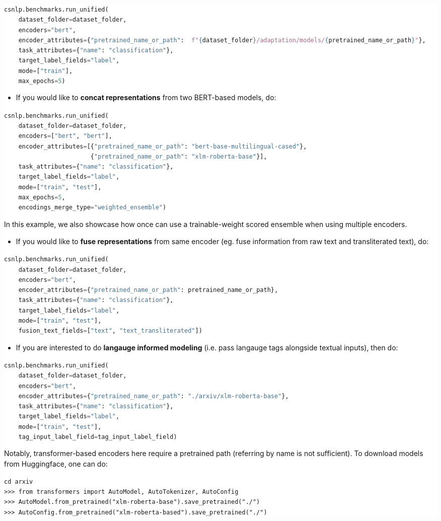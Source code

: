 ```python
csnlp.benchmarks.run_unified(
    dataset_folder=dataset_folder,
    encoders="bert",
    encoder_attributes={"pretrained_name_or_path":  f"{dataset_folder}/adaptation/models/{pretrained_name_or_path}"},
    task_attributes={"name": "classification"},
    target_label_fields="label",
    mode=["train"],
    max_epochs=5)
```

- If you would like to **concat representations** from two BERT-based models, do:
```python
csnlp.benchmarks.run_unified(
    dataset_folder=dataset_folder,
    encoders=["bert", "bert"],
    encoder_attributes=[{"pretrained_name_or_path": "bert-base-multilingual-cased"},
                        {"pretrained_name_or_path": "xlm-roberta-base"}],
    task_attributes={"name": "classification"},
    target_label_fields="label",
    mode=["train", "test"],
    max_epochs=5,
    encodings_merge_type="weighted_ensemble")
```
In this example, we also showcase how once can use a trainable-weight scored ensemble when using multiple encoders.

- If you would like to **fuse representations** from same encoder (eg. fuse information from raw text and transliterated text), do:
```python
csnlp.benchmarks.run_unified(
    dataset_folder=dataset_folder,
    encoders="bert",
    encoder_attributes={"pretrained_name_or_path": pretrained_name_or_path},
    task_attributes={"name": "classification"},
    target_label_fields="label",
    mode=["train", "test"],
    fusion_text_fields=["text", "text_transliterated"])
```

- If you are interested to do **langauge informed modeling** (i.e. pass langauge tags alongside textual inputs), then do:
```python
csnlp.benchmarks.run_unified(
    dataset_folder=dataset_folder,
    encoders="bert",
    encoder_attributes={"pretrained_name_or_path": "./arxiv/xlm-roberta-base"},
    task_attributes={"name": "classification"},
    target_label_fields="label",
    mode=["train", "test"],
    tag_input_label_field=tag_input_label_field)
```
Notably, transformer-based encoders here require a pretrained path (referring by name is not sufficient).
To download models from Huggingface, one can do:
```
cd arxiv
>>> from transformers import AutoModel, AutoTokenizer, AutoConfig
>>> AutoModel.from_pretrained("xlm-roberta-base").save_pretrained("./")
>>> AutoConfig.from_pretrained("xlm-roberta-based").save_pretrained("./")
```
